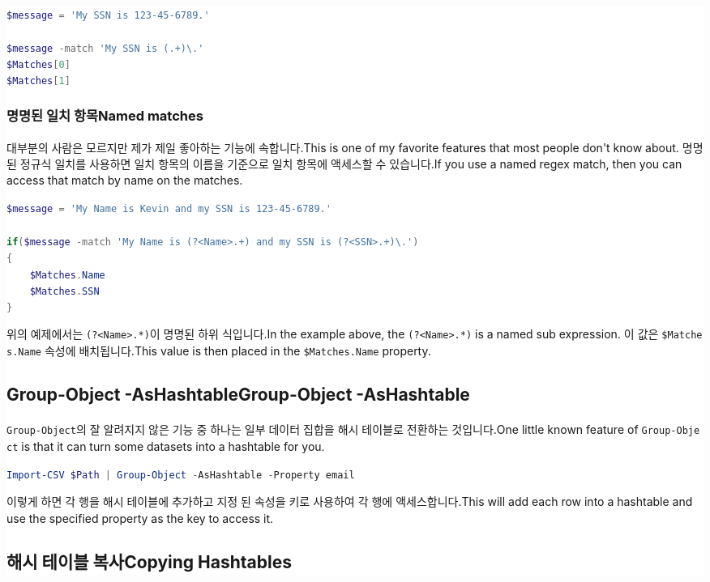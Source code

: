 ```powershell
$message = 'My SSN is 123-45-6789.'

$message -match 'My SSN is (.+)\.'
$Matches[0]
$Matches[1]
```

### <a name="named-matches"></a><span data-ttu-id="01cc2-361">명명된 일치 항목</span><span class="sxs-lookup"><span data-stu-id="01cc2-361">Named matches</span></span>

<span data-ttu-id="01cc2-362">대부분의 사람은 모르지만 제가 제일 좋아하는 기능에 속합니다.</span><span class="sxs-lookup"><span data-stu-id="01cc2-362">This is one of my favorite features that most people don't know about.</span></span> <span data-ttu-id="01cc2-363">명명된 정규식 일치를 사용하면 일치 항목의 이름을 기준으로 일치 항목에 액세스할 수 있습니다.</span><span class="sxs-lookup"><span data-stu-id="01cc2-363">If you use a named regex match, then you can access that match by name on the matches.</span></span>

```powershell
$message = 'My Name is Kevin and my SSN is 123-45-6789.'

if($message -match 'My Name is (?<Name>.+) and my SSN is (?<SSN>.+)\.')
{
    $Matches.Name
    $Matches.SSN
}
```

<span data-ttu-id="01cc2-364">위의 예제에서는 `(?<Name>.*)`이 명명된 하위 식입니다.</span><span class="sxs-lookup"><span data-stu-id="01cc2-364">In the example above, the `(?<Name>.*)` is a named sub expression.</span></span> <span data-ttu-id="01cc2-365">이 값은 `$Matches.Name` 속성에 배치됩니다.</span><span class="sxs-lookup"><span data-stu-id="01cc2-365">This value is then placed in the `$Matches.Name` property.</span></span>

## <a name="group-object--ashashtable"></a><span data-ttu-id="01cc2-366">Group-Object -AsHashtable</span><span class="sxs-lookup"><span data-stu-id="01cc2-366">Group-Object -AsHashtable</span></span>

<span data-ttu-id="01cc2-367">`Group-Object`의 잘 알려지지 않은 기능 중 하나는 일부 데이터 집합을 해시 테이블로 전환하는 것입니다.</span><span class="sxs-lookup"><span data-stu-id="01cc2-367">One little known feature of `Group-Object` is that it can turn some datasets into a hashtable for you.</span></span>

```powershell
Import-CSV $Path | Group-Object -AsHashtable -Property email
```

<span data-ttu-id="01cc2-368">이렇게 하면 각 행을 해시 테이블에 추가하고 지정 된 속성을 키로 사용하여 각 행에 액세스합니다.</span><span class="sxs-lookup"><span data-stu-id="01cc2-368">This will add each row into a hashtable and use the specified property as the key to access it.</span></span>

## <a name="copying-hashtables"></a><span data-ttu-id="01cc2-369">해시 테이블 복사</span><span class="sxs-lookup"><span data-stu-id="01cc2-369">Copying Hashtables</span></span>
